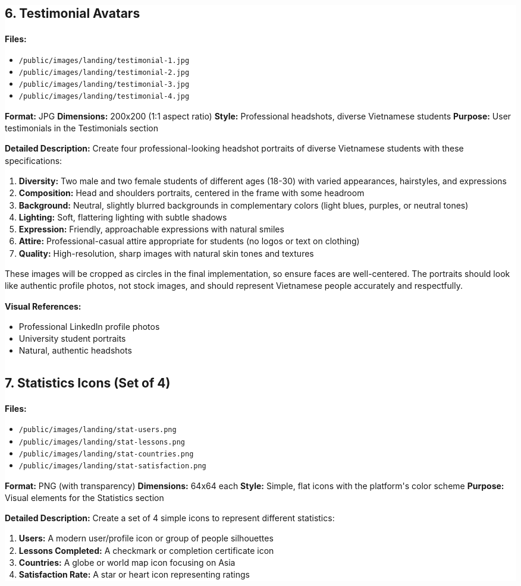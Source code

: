 ## 6. Testimonial Avatars
**Files:**
- `/public/images/landing/testimonial-1.jpg`
- `/public/images/landing/testimonial-2.jpg`
- `/public/images/landing/testimonial-3.jpg`
- `/public/images/landing/testimonial-4.jpg`

**Format:** JPG
**Dimensions:** 200x200 (1:1 aspect ratio)
**Style:** Professional headshots, diverse Vietnamese students
**Purpose:** User testimonials in the Testimonials section

**Detailed Description:**
Create four professional-looking headshot portraits of diverse Vietnamese students with these specifications:

1. **Diversity:** Two male and two female students of different ages (18-30) with varied appearances, hairstyles, and expressions
2. **Composition:** Head and shoulders portraits, centered in the frame with some headroom
3. **Background:** Neutral, slightly blurred backgrounds in complementary colors (light blues, purples, or neutral tones)
4. **Lighting:** Soft, flattering lighting with subtle shadows
5. **Expression:** Friendly, approachable expressions with natural smiles
6. **Attire:** Professional-casual attire appropriate for students (no logos or text on clothing)
7. **Quality:** High-resolution, sharp images with natural skin tones and textures

These images will be cropped as circles in the final implementation, so ensure faces are well-centered. The portraits should look like authentic profile photos, not stock images, and should represent Vietnamese people accurately and respectfully.

**Visual References:**
- Professional LinkedIn profile photos
- University student portraits
- Natural, authentic headshots

## 7. Statistics Icons (Set of 4)
**Files:**
- `/public/images/landing/stat-users.png`
- `/public/images/landing/stat-lessons.png`
- `/public/images/landing/stat-countries.png`
- `/public/images/landing/stat-satisfaction.png`

**Format:** PNG (with transparency)
**Dimensions:** 64x64 each
**Style:** Simple, flat icons with the platform's color scheme
**Purpose:** Visual elements for the Statistics section

**Detailed Description:**
Create a set of 4 simple icons to represent different statistics:

1. **Users:** A modern user/profile icon or group of people silhouettes
2. **Lessons Completed:** A checkmark or completion certificate icon
3. **Countries:** A globe or world map icon focusing on Asia
4. **Satisfaction Rate:** A star or heart icon representing ratings
